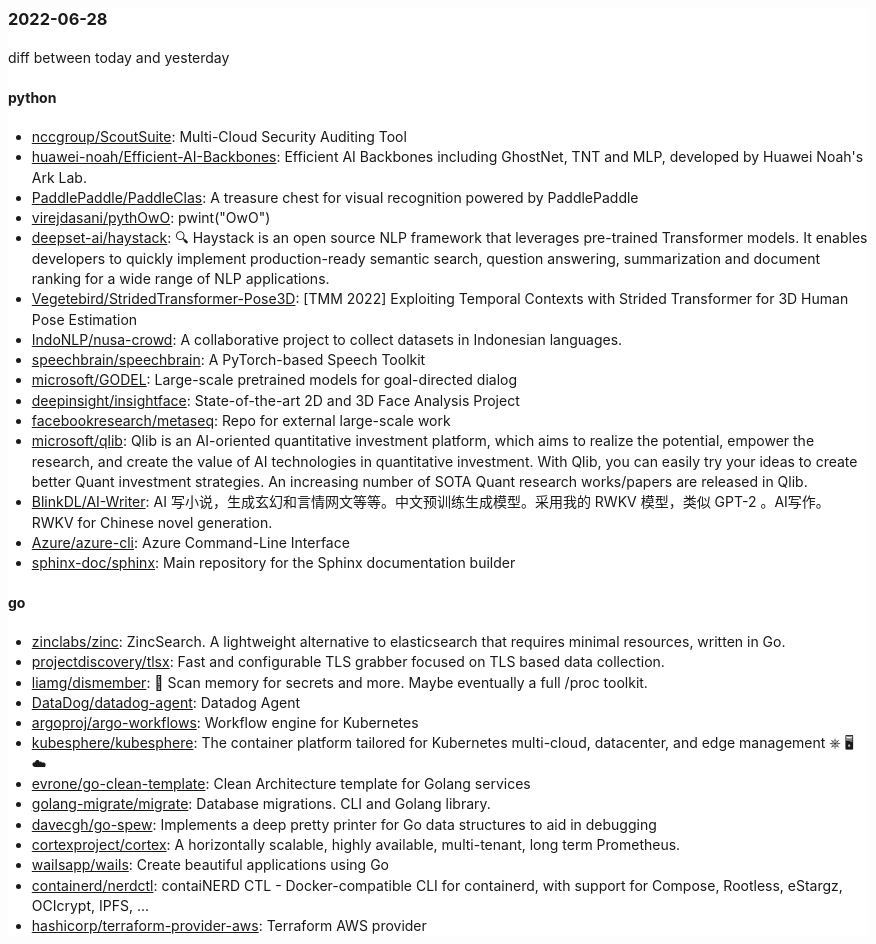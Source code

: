 ### 2022-06-28
diff between today and yesterday

#### python
* [nccgroup/ScoutSuite](https://github.com/nccgroup/ScoutSuite): Multi-Cloud Security Auditing Tool
* [huawei-noah/Efficient-AI-Backbones](https://github.com/huawei-noah/Efficient-AI-Backbones): Efficient AI Backbones including GhostNet, TNT and MLP, developed by Huawei Noah's Ark Lab.
* [PaddlePaddle/PaddleClas](https://github.com/PaddlePaddle/PaddleClas): A treasure chest for visual recognition powered by PaddlePaddle
* [virejdasani/pythOwO](https://github.com/virejdasani/pythOwO): pwint("OwO")
* [deepset-ai/haystack](https://github.com/deepset-ai/haystack): 🔍 Haystack is an open source NLP framework that leverages pre-trained Transformer models. It enables developers to quickly implement production-ready semantic search, question answering, summarization and document ranking for a wide range of NLP applications.
* [Vegetebird/StridedTransformer-Pose3D](https://github.com/Vegetebird/StridedTransformer-Pose3D): [TMM 2022] Exploiting Temporal Contexts with Strided Transformer for 3D Human Pose Estimation
* [IndoNLP/nusa-crowd](https://github.com/IndoNLP/nusa-crowd): A collaborative project to collect datasets in Indonesian languages.
* [speechbrain/speechbrain](https://github.com/speechbrain/speechbrain): A PyTorch-based Speech Toolkit
* [microsoft/GODEL](https://github.com/microsoft/GODEL): Large-scale pretrained models for goal-directed dialog
* [deepinsight/insightface](https://github.com/deepinsight/insightface): State-of-the-art 2D and 3D Face Analysis Project
* [facebookresearch/metaseq](https://github.com/facebookresearch/metaseq): Repo for external large-scale work
* [microsoft/qlib](https://github.com/microsoft/qlib): Qlib is an AI-oriented quantitative investment platform, which aims to realize the potential, empower the research, and create the value of AI technologies in quantitative investment. With Qlib, you can easily try your ideas to create better Quant investment strategies. An increasing number of SOTA Quant research works/papers are released in Qlib.
* [BlinkDL/AI-Writer](https://github.com/BlinkDL/AI-Writer): AI 写小说，生成玄幻和言情网文等等。中文预训练生成模型。采用我的 RWKV 模型，类似 GPT-2 。AI写作。RWKV for Chinese novel generation.
* [Azure/azure-cli](https://github.com/Azure/azure-cli): Azure Command-Line Interface
* [sphinx-doc/sphinx](https://github.com/sphinx-doc/sphinx): Main repository for the Sphinx documentation builder

#### go
* [zinclabs/zinc](https://github.com/zinclabs/zinc): ZincSearch. A lightweight alternative to elasticsearch that requires minimal resources, written in Go.
* [projectdiscovery/tlsx](https://github.com/projectdiscovery/tlsx): Fast and configurable TLS grabber focused on TLS based data collection.
* [liamg/dismember](https://github.com/liamg/dismember): 🔪 Scan memory for secrets and more. Maybe eventually a full /proc toolkit.
* [DataDog/datadog-agent](https://github.com/DataDog/datadog-agent): Datadog Agent
* [argoproj/argo-workflows](https://github.com/argoproj/argo-workflows): Workflow engine for Kubernetes
* [kubesphere/kubesphere](https://github.com/kubesphere/kubesphere): The container platform tailored for Kubernetes multi-cloud, datacenter, and edge management ⎈ 🖥 ☁️
* [evrone/go-clean-template](https://github.com/evrone/go-clean-template): Clean Architecture template for Golang services
* [golang-migrate/migrate](https://github.com/golang-migrate/migrate): Database migrations. CLI and Golang library.
* [davecgh/go-spew](https://github.com/davecgh/go-spew): Implements a deep pretty printer for Go data structures to aid in debugging
* [cortexproject/cortex](https://github.com/cortexproject/cortex): A horizontally scalable, highly available, multi-tenant, long term Prometheus.
* [wailsapp/wails](https://github.com/wailsapp/wails): Create beautiful applications using Go
* [containerd/nerdctl](https://github.com/containerd/nerdctl): contaiNERD CTL - Docker-compatible CLI for containerd, with support for Compose, Rootless, eStargz, OCIcrypt, IPFS, ...
* [hashicorp/terraform-provider-aws](https://github.com/hashicorp/terraform-provider-aws): Terraform AWS provider